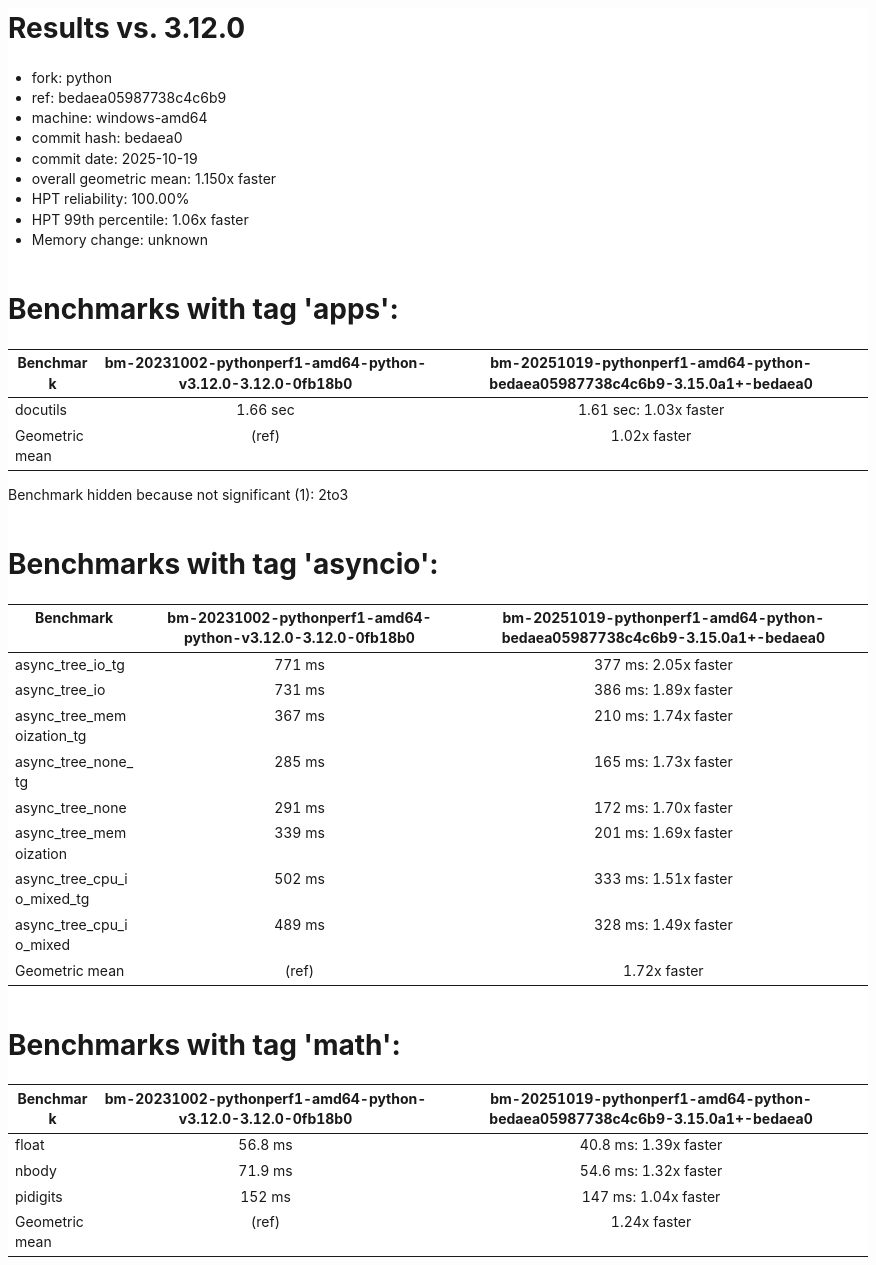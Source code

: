 # Results vs. 3.12.0

- fork: python
- ref: bedaea05987738c4c6b9
- machine: windows-amd64
- commit hash: bedaea0
- commit date: 2025-10-19
- overall geometric mean: 1.150x faster
- HPT reliability: 100.00%
- HPT 99th percentile: 1.06x faster
- Memory change: unknown

Benchmarks with tag 'apps':
===========================

| Benchmark      | bm-20231002-pythonperf1-amd64-python-v3.12.0-3.12.0-0fb18b0 | bm-20251019-pythonperf1-amd64-python-bedaea05987738c4c6b9-3.15.0a1+-bedaea0 |
|----------------|:-----------------------------------------------------------:|:---------------------------------------------------------------------------:|
| docutils       | 1.66 sec                                                    | 1.61 sec: 1.03x faster                                                      |
| Geometric mean | (ref)                                                       | 1.02x faster                                                                |

Benchmark hidden because not significant (1): 2to3

Benchmarks with tag 'asyncio':
==============================

| Benchmark                  | bm-20231002-pythonperf1-amd64-python-v3.12.0-3.12.0-0fb18b0 | bm-20251019-pythonperf1-amd64-python-bedaea05987738c4c6b9-3.15.0a1+-bedaea0 |
|----------------------------|:-----------------------------------------------------------:|:---------------------------------------------------------------------------:|
| async_tree_io_tg           | 771 ms                                                      | 377 ms: 2.05x faster                                                        |
| async_tree_io              | 731 ms                                                      | 386 ms: 1.89x faster                                                        |
| async_tree_memoization_tg  | 367 ms                                                      | 210 ms: 1.74x faster                                                        |
| async_tree_none_tg         | 285 ms                                                      | 165 ms: 1.73x faster                                                        |
| async_tree_none            | 291 ms                                                      | 172 ms: 1.70x faster                                                        |
| async_tree_memoization     | 339 ms                                                      | 201 ms: 1.69x faster                                                        |
| async_tree_cpu_io_mixed_tg | 502 ms                                                      | 333 ms: 1.51x faster                                                        |
| async_tree_cpu_io_mixed    | 489 ms                                                      | 328 ms: 1.49x faster                                                        |
| Geometric mean             | (ref)                                                       | 1.72x faster                                                                |

Benchmarks with tag 'math':
===========================

| Benchmark      | bm-20231002-pythonperf1-amd64-python-v3.12.0-3.12.0-0fb18b0 | bm-20251019-pythonperf1-amd64-python-bedaea05987738c4c6b9-3.15.0a1+-bedaea0 |
|----------------|:-----------------------------------------------------------:|:---------------------------------------------------------------------------:|
| float          | 56.8 ms                                                     | 40.8 ms: 1.39x faster                                                       |
| nbody          | 71.9 ms                                                     | 54.6 ms: 1.32x faster                                                       |
| pidigits       | 152 ms                                                      | 147 ms: 1.04x faster                                                        |
| Geometric mean | (ref)                                                       | 1.24x faster                                                                |
